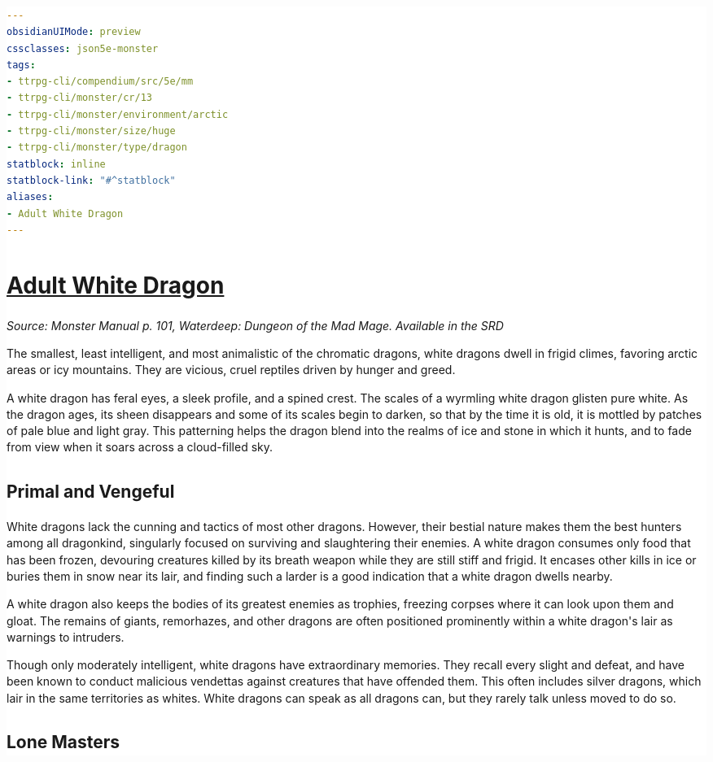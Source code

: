 ```yaml
---
obsidianUIMode: preview
cssclasses: json5e-monster
tags:
- ttrpg-cli/compendium/src/5e/mm
- ttrpg-cli/monster/cr/13
- ttrpg-cli/monster/environment/arctic
- ttrpg-cli/monster/size/huge
- ttrpg-cli/monster/type/dragon
statblock: inline
statblock-link: "#^statblock"
aliases:
- Adult White Dragon
---
```

# [Adult White Dragon](3-Mechanics\CLI\Compendium\bestiary\dragon/adult-white-dragon.md)
*Source: Monster Manual p. 101, Waterdeep: Dungeon of the Mad Mage. Available in the <span title='Systems Reference Document (5.1)'>SRD</span>*  

The smallest, least intelligent, and most animalistic of the chromatic dragons, white dragons dwell in frigid climes, favoring arctic areas or icy mountains. They are vicious, cruel reptiles driven by hunger and greed.

A white dragon has feral eyes, a sleek profile, and a spined crest. The scales of a wyrmling white dragon glisten pure white. As the dragon ages, its sheen disappears and some of its scales begin to darken, so that by the time it is old, it is mottled by patches of pale blue and light gray. This patterning helps the dragon blend into the realms of ice and stone in which it hunts, and to fade from view when it soars across a cloud-filled sky.

## Primal and Vengeful

White dragons lack the cunning and tactics of most other dragons. However, their bestial nature makes them the best hunters among all dragonkind, singularly focused on surviving and slaughtering their enemies. A white dragon consumes only food that has been frozen, devouring creatures killed by its breath weapon while they are still stiff and frigid. It encases other kills in ice or buries them in snow near its lair, and finding such a larder is a good indication that a white dragon dwells nearby.

A white dragon also keeps the bodies of its greatest enemies as trophies, freezing corpses where it can look upon them and gloat. The remains of giants, remorhazes, and other dragons are often positioned prominently within a white dragon's lair as warnings to intruders.

Though only moderately intelligent, white dragons have extraordinary memories. They recall every slight and defeat, and have been known to conduct malicious vendettas against creatures that have offended them. This often includes silver dragons, which lair in the same territories as whites. White dragons can speak as all dragons can, but they rarely talk unless moved to do so.

## Lone Masters
